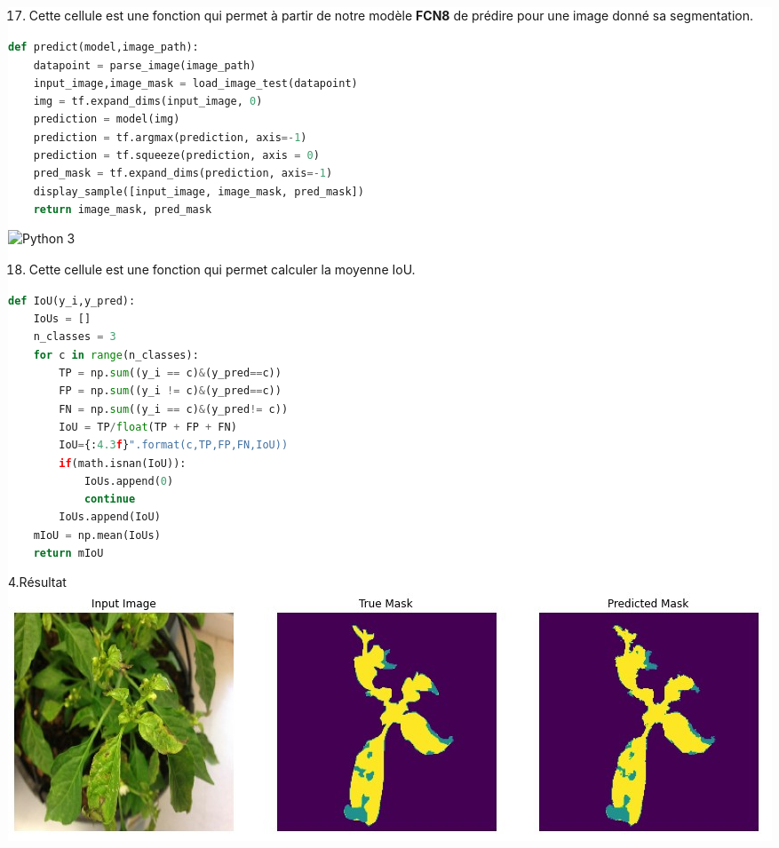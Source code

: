 
17.  Cette cellule est une fonction qui permet à partir de notre modèle **FCN8** de prédire pour une image donné sa segmentation.
``` py
def predict(model,image_path):
    datapoint = parse_image(image_path)
    input_image,image_mask = load_image_test(datapoint)
    img = tf.expand_dims(input_image, 0)
    prediction = model(img)
    prediction = tf.argmax(prediction, axis=-1)
    prediction = tf.squeeze(prediction, axis = 0)
    pred_mask = tf.expand_dims(prediction, axis=-1)
    display_sample([input_image, image_mask, pred_mask])
    return image_mask, pred_mask
```

![Python 3](https://drive.google.com/file/d/10IQHPZBHR5xzGJH3rBHL4MSZnLixq3q_/view?usp=share_link)

18.  Cette cellule est une fonction qui permet calculer la moyenne IoU.
``` py
def IoU(y_i,y_pred):
    IoUs = []
    n_classes = 3
    for c in range(n_classes):
        TP = np.sum((y_i == c)&(y_pred==c))
        FP = np.sum((y_i != c)&(y_pred==c))
        FN = np.sum((y_i == c)&(y_pred!= c))
        IoU = TP/float(TP + FP + FN)
        IoU={:4.3f}".format(c,TP,FP,FN,IoU))
        if(math.isnan(IoU)):
            IoUs.append(0)
            continue
        IoUs.append(IoU)
    mIoU = np.mean(IoUs)
    return mIoU
```

4.Résultat
![Résultat](Resultat.jpg "Segmentation sémantique")


















